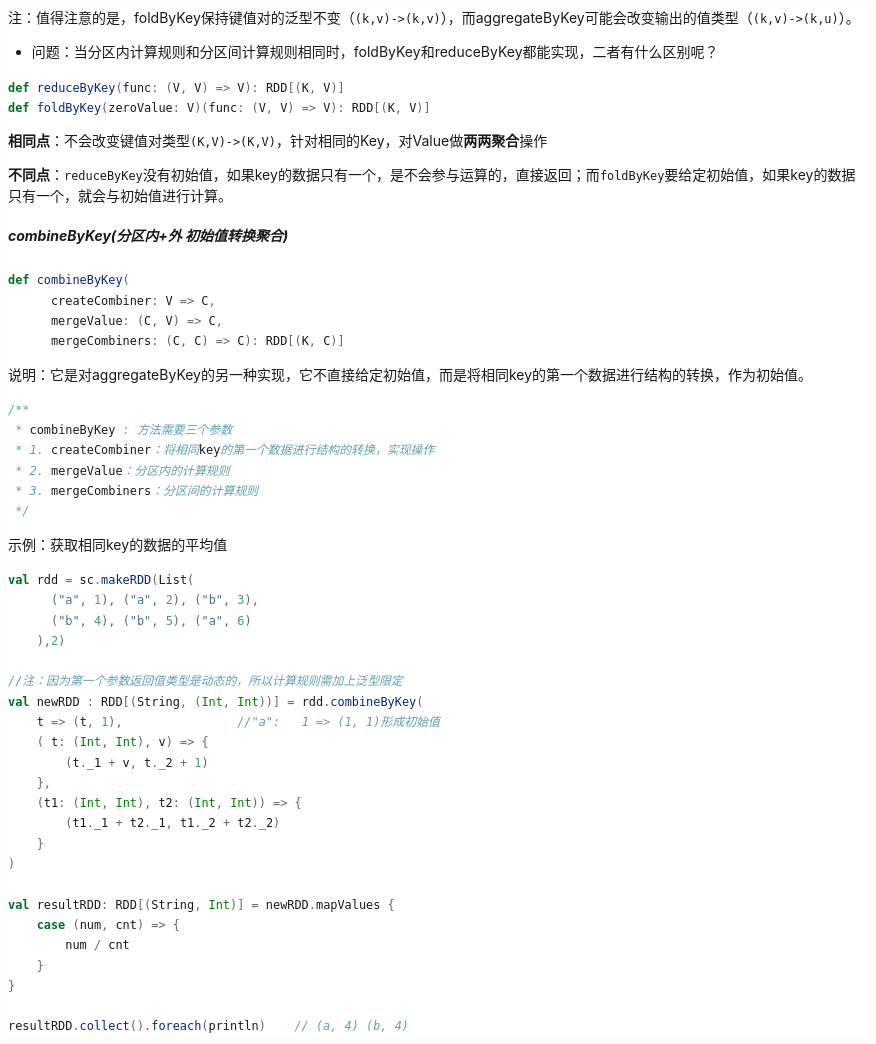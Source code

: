注：值得注意的是，foldByKey保持键值对的泛型不变（`(k,v)->(k,v)`），而aggregateByKey可能会改变输出的值类型（`(k,v)->(k,u)`）。

- 问题：当分区内计算规则和分区间计算规则相同时，foldByKey和reduceByKey都能实现，二者有什么区别呢？

```scala
def reduceByKey(func: (V, V) => V): RDD[(K, V)] 
def foldByKey(zeroValue: V)(func: (V, V) => V): RDD[(K, V)]
```

**相同点**：不会改变键值对类型`(K,V)->(K,V)`，针对相同的Key，对Value做**两两聚合**操作

**不同点**：`reduceByKey`没有初始值，如果key的数据只有一个，是不会参与运算的，直接返回；而`foldByKey`要给定初始值，如果key的数据只有一个，就会与初始值进行计算。



##### combineByKey(分区内+外 初始值转换聚合)

```scala
def combineByKey(
      createCombiner: V => C,
      mergeValue: (C, V) => C,
      mergeCombiners: (C, C) => C): RDD[(K, C)]
```

说明：它是对aggregateByKey的另一种实现，它不直接给定初始值，而是将相同key的第一个数据进行结构的转换，作为初始值。

```scala
/**
 * combineByKey : 方法需要三个参数
 * 1. createCombiner：将相同key的第一个数据进行结构的转换，实现操作
 * 2. mergeValue：分区内的计算规则
 * 3. mergeCombiners：分区间的计算规则
 */
```

示例：获取相同key的数据的平均值

```scala
val rdd = sc.makeRDD(List(
      ("a", 1), ("a", 2), ("b", 3),
      ("b", 4), ("b", 5), ("a", 6)
    ),2)

//注：因为第一个参数返回值类型是动态的，所以计算规则需加上泛型限定
val newRDD : RDD[(String, (Int, Int))] = rdd.combineByKey(
    t => (t, 1),				//"a":   1 => (1, 1)形成初始值
    ( t: (Int, Int), v) => {
        (t._1 + v, t._2 + 1)
    },
    (t1: (Int, Int), t2: (Int, Int)) => {
        (t1._1 + t2._1, t1._2 + t2._2)
    }
)

val resultRDD: RDD[(String, Int)] = newRDD.mapValues {
    case (num, cnt) => {
        num / cnt
    }
}

resultRDD.collect().foreach(println)	// (a, 4) (b, 4)
```
